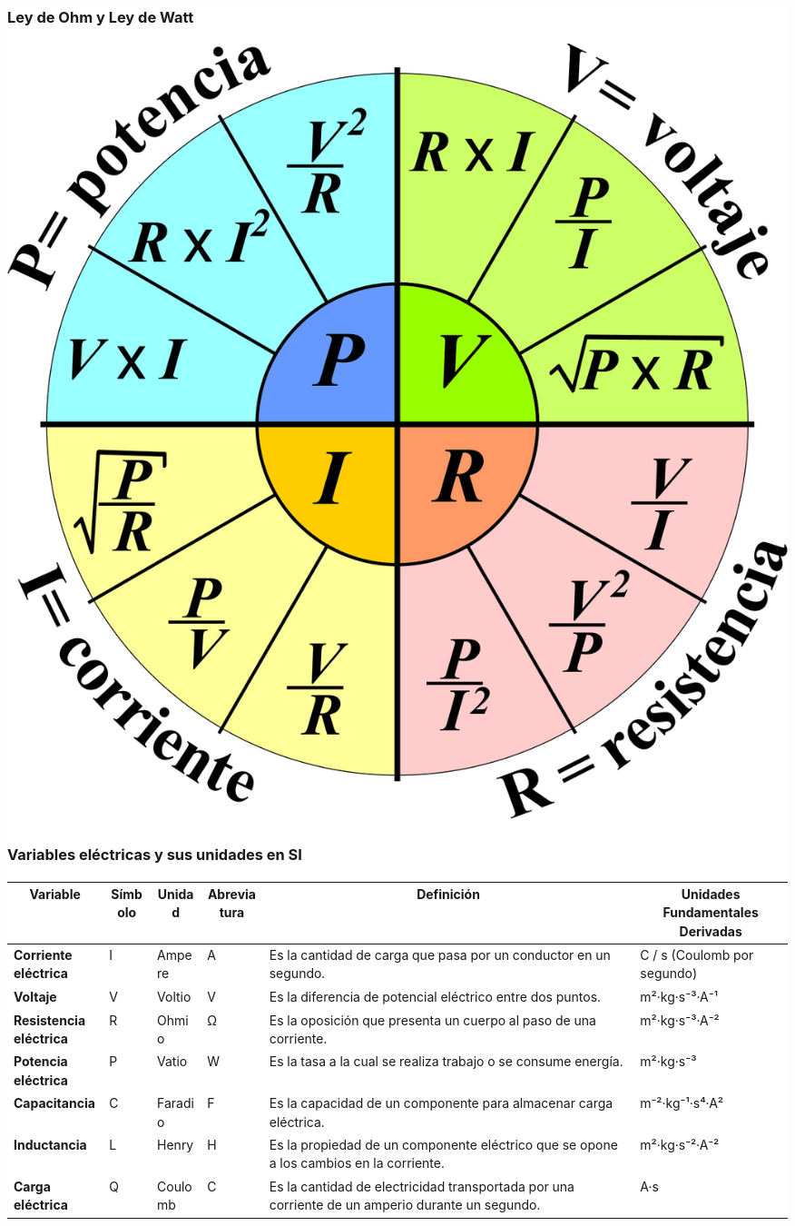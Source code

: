 ### Ley de Ohm y Ley de Watt

![Diagrama de circuito en Tinkercad](leyWatt.png)

### Variables eléctricas y sus unidades en SI

| Variable               | Símbolo | Unidad                      | Abreviatura | Definición                                                           | Unidades Fundamentales Derivadas                           |
|------------------------|---------|-----------------------------|-------------|---------------------------------------------------------------------|------------------------------------------------------------|
| **Corriente eléctrica** | I       | Ampere                      | A           | Es la cantidad de carga que pasa por un conductor en un segundo.    | C / s (Coulomb por segundo)                                |
| **Voltaje**             | V       | Voltio                      | V           | Es la diferencia de potencial eléctrico entre dos puntos.           | m²·kg·s⁻³·A⁻¹                                             |
| **Resistencia eléctrica**| R      | Ohmio                       | Ω           | Es la oposición que presenta un cuerpo al paso de una corriente.    | m²·kg·s⁻³·A⁻²                                             |
| **Potencia eléctrica**  | P       | Vatio                       | W           | Es la tasa a la cual se realiza trabajo o se consume energía.       | m²·kg·s⁻³                                                 |
| **Capacitancia**        | C       | Faradio                      | F           | Es la capacidad de un componente para almacenar carga eléctrica.   | m⁻²·kg⁻¹·s⁴·A²                                           |
| **Inductancia**         | L       | Henry                       | H           | Es la propiedad de un componente eléctrico que se opone a los cambios en la corriente. | m²·kg·s⁻²·A⁻²                                            |
| **Carga eléctrica**     | Q       | Coulomb                      | C           | Es la cantidad de electricidad transportada por una corriente de un amperio durante un segundo. | A·s                                                       |